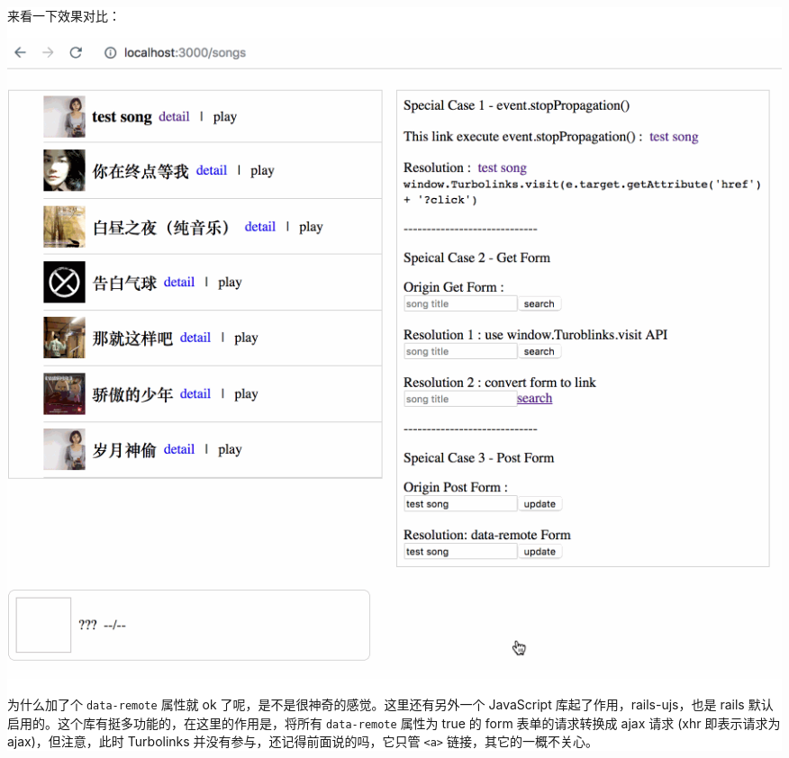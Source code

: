 来看一下效果对比：

![](../art/form-post.gif)

为什么加了个 `data-remote` 属性就 ok 了呢，是不是很神奇的感觉。这里还有另外一个 JavaScript 库起了作用，rails-ujs，也是 rails 默认启用的。这个库有挺多功能的，在这里的作用是，将所有 `data-remote` 属性为 true 的 form 表单的请求转换成 ajax 请求 (xhr 即表示请求为 ajax)，但注意，此时 Turbolinks 并没有参与，还记得前面说的吗，它只管 `<a>` 链接，其它的一概不关心。
